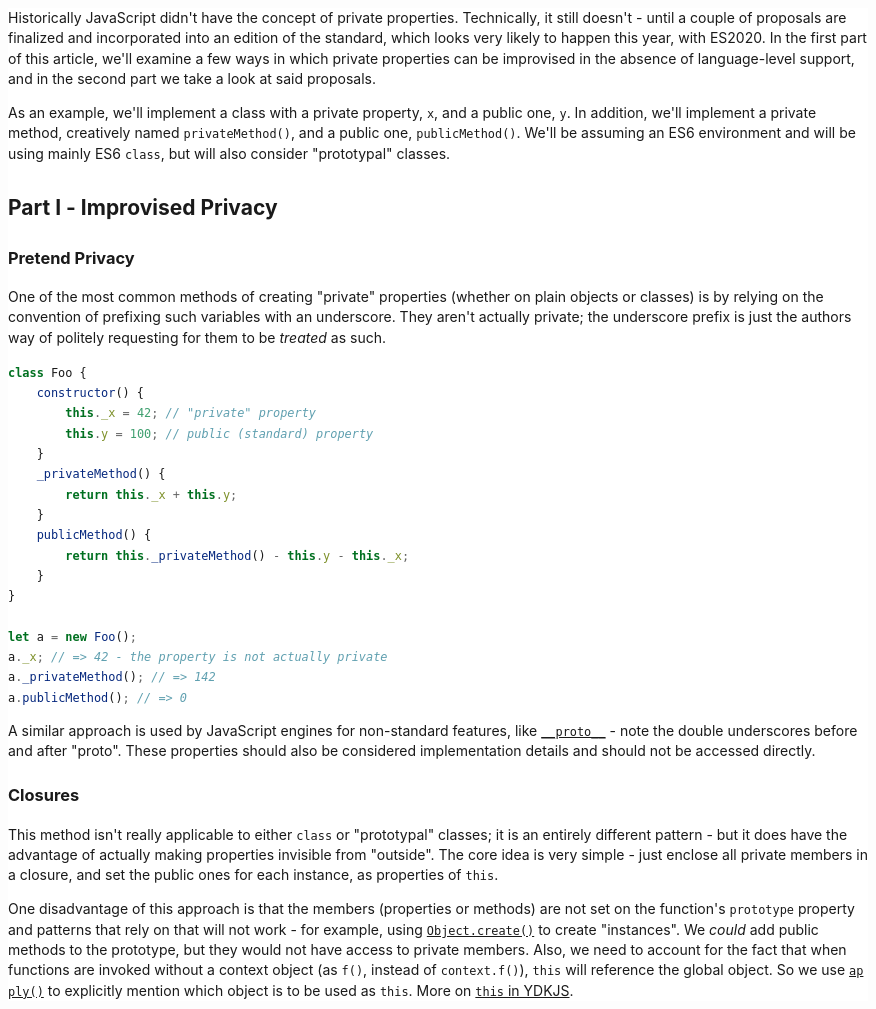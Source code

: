 Historically JavaScript didn't have the concept of private properties. Technically, it still doesn't - until a couple of proposals are finalized and incorporated into an edition of the standard, which looks very likely to happen this year, with ES2020. In the first part of this article, we'll examine a few ways in which private properties can be improvised in the absence of language-level support, and in the second part we take a look at said proposals.

As an example, we'll implement a class with a private property, `x`, and a public one, `y`. In addition, we'll implement a private method, creatively named `privateMethod()`, and a public one, `publicMethod()`. We'll be assuming an ES6 environment and will be using mainly ES6 `class`, but will also consider "prototypal" classes.

## Part Ⅰ - Improvised Privacy

### Pretend Privacy

One of the most common methods of creating "private" properties (whether on plain objects or classes) is by relying on the convention of prefixing such variables with an underscore. They aren't actually private; the underscore prefix is just the authors way of politely requesting for them to be _treated_ as such.

```js
class Foo {
    constructor() {
        this._x = 42; // "private" property
        this.y = 100; // public (standard) property
    }
    _privateMethod() {
        return this._x + this.y;
    }
    publicMethod() {
        return this._privateMethod() - this.y - this._x;
    }
}

let a = new Foo();
a._x; // => 42 - the property is not actually private
a._privateMethod(); // => 142
a.publicMethod(); // => 0
```

A similar approach is used by JavaScript engines for non-standard features, like [`__proto__`](https://developer.mozilla.org/en-US/docs/Web/JavaScript/Reference/Global_Objects/Object/proto) - note the double underscores before and after "proto". These properties should also be considered implementation details and should not be accessed directly.

### Closures

This method isn't really applicable to either `class` or "prototypal" classes; it is an entirely different pattern - but it does have the advantage of actually making properties invisible from "outside". The core idea is very simple - just enclose all private members in a closure, and set the public ones for each instance, as properties of `this`.

One disadvantage of this approach is that the members (properties or methods) are not set on the function's `prototype` property and patterns that rely on that will not work - for example, using [`Object.create()`](https://developer.mozilla.org/en-US/docs/Web/JavaScript/Reference/Global_Objects/Object/create) to create "instances". We _could_ add public methods to the prototype, but they would not have access to private members. Also, we need to account for the fact that when functions are invoked without a context object (as `f()`, instead of `context.f()`), `this` will reference the global object. So we use [`apply()`](https://developer.mozilla.org/en-US/docs/Web/JavaScript/Reference/Global_Objects/Function/apply) to explicitly mention which object is to be used as `this`. More on [`this` in YDKJS](https://github.com/getify/You-Dont-Know-JS/blob/2nd-ed/objects-classes/ch2.md).
